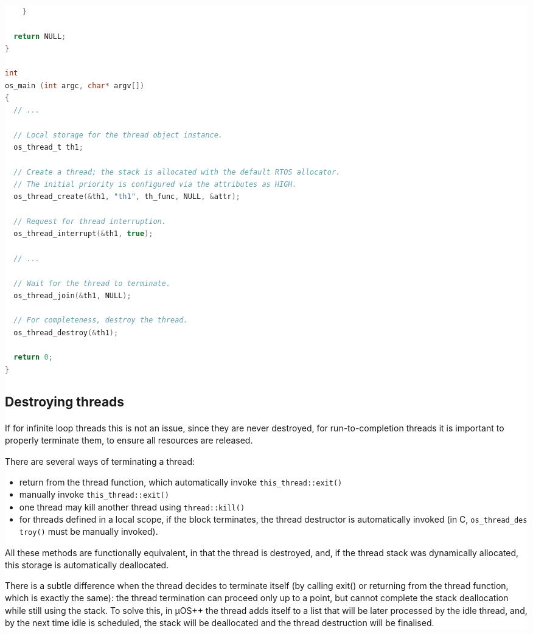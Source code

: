 ``` c
    }

  return NULL;
}

int
os_main (int argc, char* argv[])
{
  // ...

  // Local storage for the thread object instance.
  os_thread_t th1;

  // Create a thread; the stack is allocated with the default RTOS allocator.
  // The initial priority is configured via the attributes as HIGH.
  os_thread_create(&th1, "th1", th_func, NULL, &attr);

  // Request for thread interruption.
  os_thread_interrupt(&th1, true);

  // ...

  // Wait for the thread to terminate.
  os_thread_join(&th1, NULL);

  // For completeness, destroy the thread.
  os_thread_destroy(&th1);

  return 0;
}
```

## Destroying threads

If for infinite loop threads this is not an issue, since they are never destroyed, for run-to-completion threads it is important to properly terminate them, to ensure all resources are released.

There are several ways of terminating a thread:

- return from the thread function, which automatically invoke `this_thread::exit()`
- manually invoke `this_thread::exit()`
- one thread may kill another thread using `thread::kill()`
- for threads defined in a local scope, if the block terminates, the thread destructor is automatically invoked (in C, `os_thread_destroy()` must be manually invoked).

All these methods are functionally equivalent, in that the thread is destroyed, and, if the thread stack was dynamically allocated, this storage is automatically deallocated.

There is a subtle difference when the thread decides to terminate itself (by calling exit() or returning from the thread function, which is exactly the same): the thread termination can proceed only up to a point, but cannot complete the stack deallocation while still using the stack. To solve this, in µOS++ the thread adds itself to a list that will be later processed by the idle thread, and, by the next time idle is scheduled, the stack will be deallocated and the thread destruction will be finalised.
